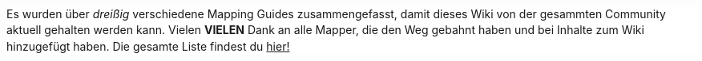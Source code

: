 Es wurden über _dreißig_ verschiedene Mapping Guides zusammengefasst, damit dieses Wiki von der gesammten Community aktuell gehalten werden kann. Vielen **VIELEN** Dank an alle Mapper, die den Weg gebahnt haben und bei Inhalte zum Wiki hinzugefügt haben. Die gesamte Liste findest du [hier!](./mapping-credits.md)
